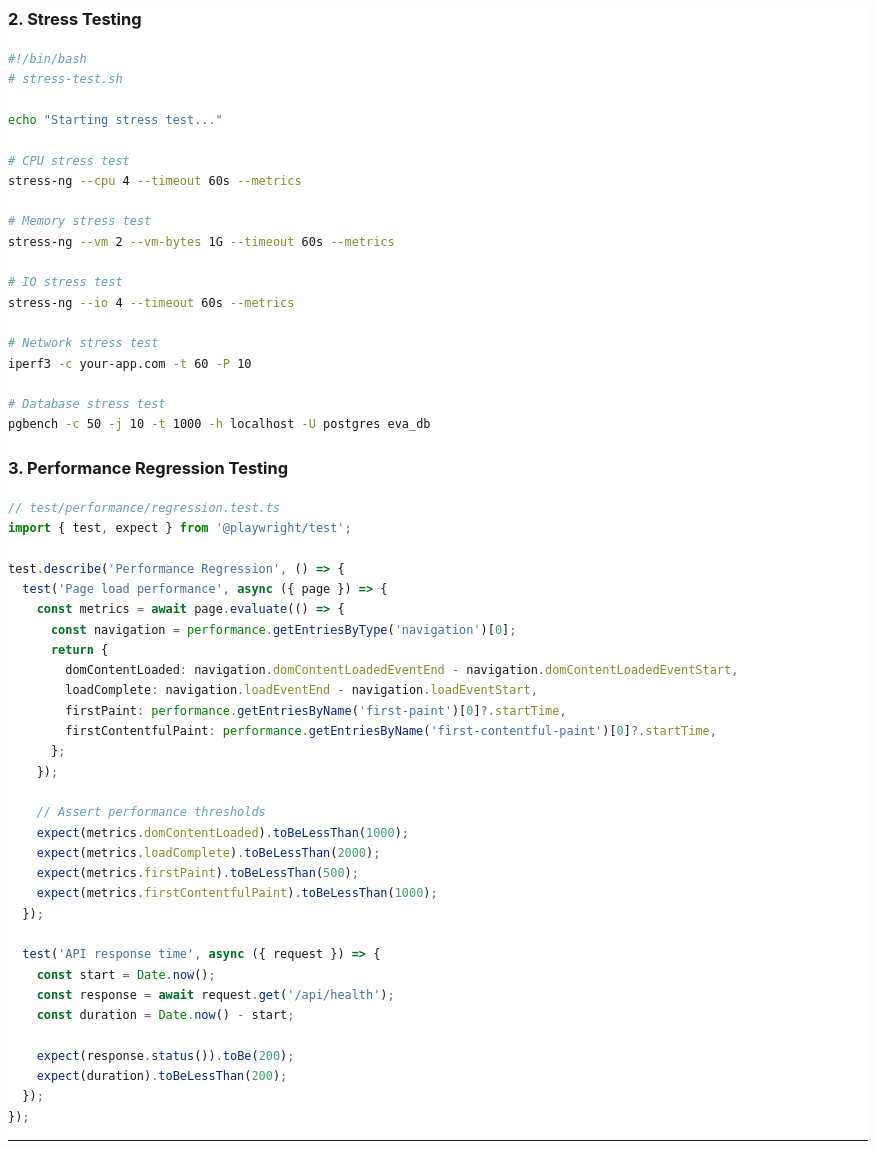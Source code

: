 ### 2. Stress Testing

```bash
#!/bin/bash
# stress-test.sh

echo "Starting stress test..."

# CPU stress test
stress-ng --cpu 4 --timeout 60s --metrics

# Memory stress test
stress-ng --vm 2 --vm-bytes 1G --timeout 60s --metrics

# IO stress test
stress-ng --io 4 --timeout 60s --metrics

# Network stress test
iperf3 -c your-app.com -t 60 -P 10

# Database stress test
pgbench -c 50 -j 10 -t 1000 -h localhost -U postgres eva_db
```

### 3. Performance Regression Testing

```typescript
// test/performance/regression.test.ts
import { test, expect } from '@playwright/test';

test.describe('Performance Regression', () => {
  test('Page load performance', async ({ page }) => {
    const metrics = await page.evaluate(() => {
      const navigation = performance.getEntriesByType('navigation')[0];
      return {
        domContentLoaded: navigation.domContentLoadedEventEnd - navigation.domContentLoadedEventStart,
        loadComplete: navigation.loadEventEnd - navigation.loadEventStart,
        firstPaint: performance.getEntriesByName('first-paint')[0]?.startTime,
        firstContentfulPaint: performance.getEntriesByName('first-contentful-paint')[0]?.startTime,
      };
    });

    // Assert performance thresholds
    expect(metrics.domContentLoaded).toBeLessThan(1000);
    expect(metrics.loadComplete).toBeLessThan(2000);
    expect(metrics.firstPaint).toBeLessThan(500);
    expect(metrics.firstContentfulPaint).toBeLessThan(1000);
  });

  test('API response time', async ({ request }) => {
    const start = Date.now();
    const response = await request.get('/api/health');
    const duration = Date.now() - start;

    expect(response.status()).toBe(200);
    expect(duration).toBeLessThan(200);
  });
});
```

---